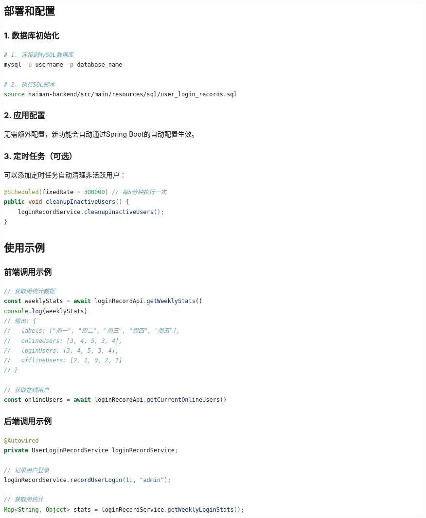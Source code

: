 ## 部署和配置

### 1. 数据库初始化

```bash
# 1. 连接到MySQL数据库
mysql -u username -p database_name

# 2. 执行SQL脚本
source haiman-backend/src/main/resources/sql/user_login_records.sql
```

### 2. 应用配置

无需额外配置，新功能会自动通过Spring Boot的自动配置生效。

### 3. 定时任务（可选）

可以添加定时任务自动清理非活跃用户：

```java
@Scheduled(fixedRate = 300000) // 每5分钟执行一次
public void cleanupInactiveUsers() {
    loginRecordService.cleanupInactiveUsers();
}
```

## 使用示例

### 前端调用示例

```typescript
// 获取周统计数据
const weeklyStats = await loginRecordApi.getWeeklyStats()
console.log(weeklyStats)
// 输出: {
//   labels: ["周一", "周二", "周三", "周四", "周五"],
//   onlineUsers: [3, 4, 5, 3, 4],
//   loginUsers: [3, 4, 5, 3, 4],
//   offlineUsers: [2, 1, 0, 2, 1]
// }

// 获取在线用户
const onlineUsers = await loginRecordApi.getCurrentOnlineUsers()
```

### 后端调用示例

```java
@Autowired
private UserLoginRecordService loginRecordService;

// 记录用户登录
loginRecordService.recordUserLogin(1L, "admin");

// 获取周统计
Map<String, Object> stats = loginRecordService.getWeeklyLoginStats();
```
